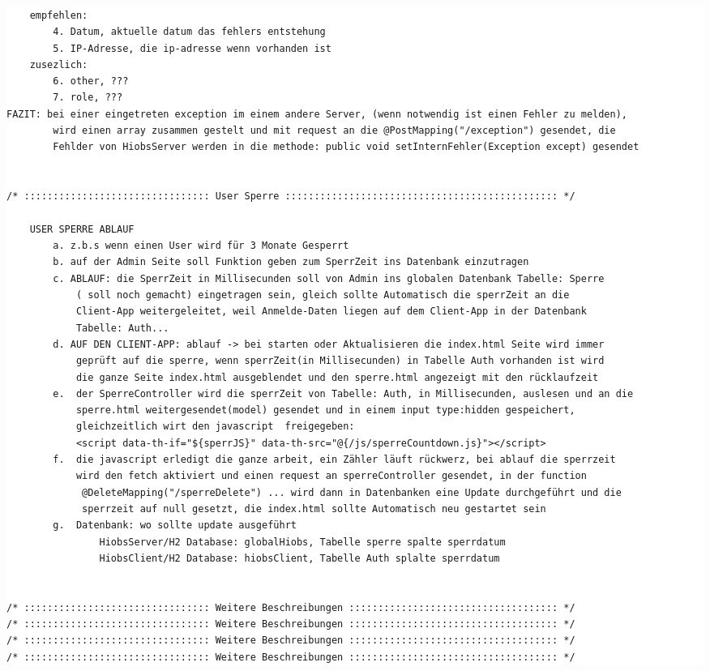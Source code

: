         empfehlen:
            4. Datum, aktuelle datum das fehlers entstehung
            5. IP-Adresse, die ip-adresse wenn vorhanden ist
        zusezlich:
            6. other, ???
            7. role, ???
    FAZIT: bei einer eingetreten exception im einem andere Server, (wenn notwendig ist einen Fehler zu melden), 
            wird einen array zusammen gestelt und mit request an die @PostMapping("/exception") gesendet, die
            Fehlder von HiobsServer werden in die methode: public void setInternFehler(Exception except) gesendet


    /* :::::::::::::::::::::::::::::::: User Sperre ::::::::::::::::::::::::::::::::::::::::::::::: */

        USER SPERRE ABLAUF
            a. z.b.s wenn einen User wird für 3 Monate Gesperrt
            b. auf der Admin Seite soll Funktion geben zum SperrZeit ins Datenbank einzutragen
            c. ABLAUF: die SperrZeit in Millisecunden soll von Admin ins globalen Datenbank Tabelle: Sperre
                ( soll noch gemacht) eingetragen sein, gleich sollte Automatisch die sperrZeit an die
                Client-App weitergeleitet, weil Anmelde-Daten liegen auf dem Client-App in der Datenbank
                Tabelle: Auth...
            d. AUF DEN CLIENT-APP: ablauf -> bei starten oder Aktualisieren die index.html Seite wird immer
                geprüft auf die sperre, wenn sperrZeit(in Millisecunden) in Tabelle Auth vorhanden ist wird
                die ganze Seite index.html ausgeblendet und den sperre.html angezeigt mit den rücklaufzeit
            e.  der SperreController wird die sperrZeit von Tabelle: Auth, in Millisecunden, auslesen und an die 
                sperre.html weitergesendet(model) gesendet und in einem input type:hidden gespeichert, 
                gleichzeitlich wirt den javascript  freigegeben: 
                <script data-th-if="${sperrJS}" data-th-src="@{/js/sperreCountdown.js}"></script>
            f.  die javascript erledigt die ganze arbeit, ein Zähler läuft rückwerz, bei ablauf die sperrzeit
                wird den fetch aktiviert und einen request an sperreController gesendet, in der function
                 @DeleteMapping("/sperreDelete") ... wird dann in Datenbanken eine Update durchgeführt und die
                 sperrzeit auf null gesetzt, die index.html sollte Automatisch neu gestartet sein
            g.  Datenbank: wo sollte update ausgeführt
                    HiobsServer/H2 Database: globalHiobs, Tabelle sperre spalte sperrdatum
                    HiobsClient/H2 Database: hiobsClient, Tabelle Auth splalte sperrdatum


    /* :::::::::::::::::::::::::::::::: Weitere Beschreibungen :::::::::::::::::::::::::::::::::::: */
    /* :::::::::::::::::::::::::::::::: Weitere Beschreibungen :::::::::::::::::::::::::::::::::::: */
    /* :::::::::::::::::::::::::::::::: Weitere Beschreibungen :::::::::::::::::::::::::::::::::::: */
    /* :::::::::::::::::::::::::::::::: Weitere Beschreibungen :::::::::::::::::::::::::::::::::::: */


    